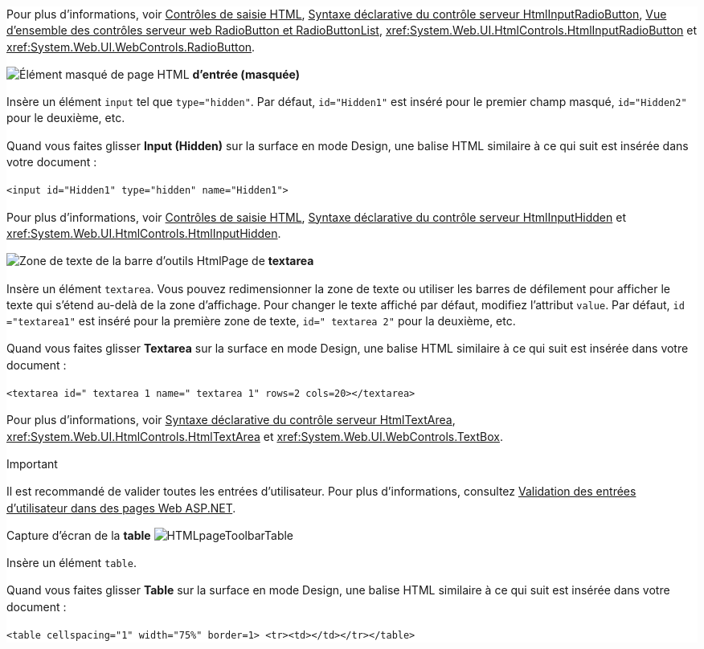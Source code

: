  Pour plus d’informations, voir [Contrôles de saisie HTML](https://msdn.microsoft.com/library/2ba82c6b-dff7-4b73-b1c2-9e76a48a69de), [Syntaxe déclarative du contrôle serveur HtmlInputRadioButton](https://msdn.microsoft.com/6e60ff63-cc57-46ef-bf96-e829e204ba33), [Vue d’ensemble des contrôles serveur web RadioButton et RadioButtonList](https://msdn.microsoft.com/library/20eb383c-4b59-432b-bba3-e9d785107747), <xref:System.Web.UI.HtmlControls.HtmlInputRadioButton> et <xref:System.Web.UI.WebControls.RadioButton>.

 ![Élément masqué de page HTML](../../ide/reference/media/vxhidden.gif "|::ref10::|") **d’entrée (masquée)**

 Insère un élément `input` tel que `type="hidden"`. Par défaut, `id="Hidden1"` est inséré pour le premier champ masqué, `id="Hidden2"` pour le deuxième, etc.

 Quand vous faites glisser **Input (Hidden)** sur la surface en mode Design, une balise HTML similaire à ce qui suit est insérée dans votre document :

```
<input id="Hidden1" type="hidden" name="Hidden1">
```

 Pour plus d’informations, voir [Contrôles de saisie HTML](https://msdn.microsoft.com/library/2ba82c6b-dff7-4b73-b1c2-9e76a48a69de), [Syntaxe déclarative du contrôle serveur HtmlInputHidden](https://msdn.microsoft.com/4194e44d-1d74-4bfc-9cc7-743a2e1ea5f9) et <xref:System.Web.UI.HtmlControls.HtmlInputHidden>.

 ![Zone de texte de la barre d’outils HtmlPage](../../ide/reference/media/vxtextarea.gif "|::ref11::|") de **textarea**

 Insère un élément `textarea`. Vous pouvez redimensionner la zone de texte ou utiliser les barres de défilement pour afficher le texte qui s’étend au-delà de la zone d’affichage. Pour changer le texte affiché par défaut, modifiez l’attribut `value`. Par défaut, `id="textarea1"` est inséré pour la première zone de texte, `id=" textarea 2"` pour la deuxième, etc.

 Quand vous faites glisser **Textarea** sur la surface en mode Design, une balise HTML similaire à ce qui suit est insérée dans votre document :

```
<textarea id=" textarea 1 name=" textarea 1" rows=2 cols=20></textarea>
```

 Pour plus d’informations, voir [Syntaxe déclarative du contrôle serveur HtmlTextArea](https://msdn.microsoft.com/5a103ffa-235b-4452-ba2b-a4fb8ba8cb87), <xref:System.Web.UI.HtmlControls.HtmlTextArea> et <xref:System.Web.UI.WebControls.TextBox>.

> [!IMPORTANT]
> Il est recommandé de valider toutes les entrées d’utilisateur. Pour plus d’informations, consultez [Validation des entrées d’utilisateur dans des pages Web ASP.NET](https://msdn.microsoft.com/library/4ad3dacb-89e0-4cee-89ac-40a3f2a85461).

 Capture d’écran de la **table** ![HTMLpageToolbarTable](../../ide/reference/media/vxtable.gif "|::ref12::|")

 Insère un élément `table`.

 Quand vous faites glisser **Table** sur la surface en mode Design, une balise HTML similaire à ce qui suit est insérée dans votre document :

```
<table cellspacing="1" width="75%" border=1> <tr><td></td></tr></table>
```

